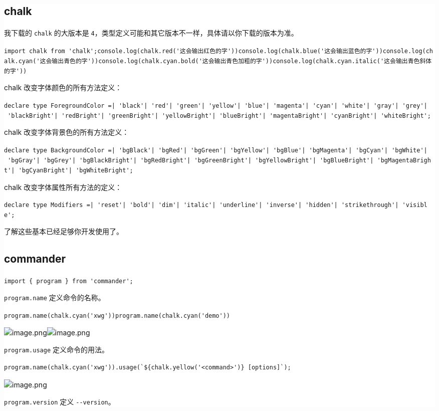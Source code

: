 chalk
-----

我下载的 `chalk` 的大版本是 `4`，类型定义可能和其它版本不一样，具体请以你下载的版本为准。

```
import chalk from 'chalk';console.log(chalk.red('这会输出红色的字'))console.log(chalk.blue('这会输出蓝色的字'))console.log(chalk.cyan('这会输出青色的字'))console.log(chalk.cyan.bold('这会输出青色加粗的字'))console.log(chalk.cyan.italic('这会输出青色斜体的字'))
```

chalk 改变字体颜色的所有方法定义：

```
declare type ForegroundColor =| 'black'| 'red'| 'green'| 'yellow'| 'blue'| 'magenta'| 'cyan'| 'white'| 'gray'| 'grey'| 'blackBright'| 'redBright'| 'greenBright'| 'yellowBright'| 'blueBright'| 'magentaBright'| 'cyanBright'| 'whiteBright';
```

chalk 改变字体背景色的所有方法定义：

```
declare type BackgroundColor =| 'bgBlack'| 'bgRed'| 'bgGreen'| 'bgYellow'| 'bgBlue'| 'bgMagenta'| 'bgCyan'| 'bgWhite'| 'bgGray'| 'bgGrey'| 'bgBlackBright'| 'bgRedBright'| 'bgGreenBright'| 'bgYellowBright'| 'bgBlueBright'| 'bgMagentaBright'| 'bgCyanBright'| 'bgWhiteBright';
```

chalk 改变字体属性所有方法的定义：  

```
declare type Modifiers =| 'reset'| 'bold'| 'dim'| 'italic'| 'underline'| 'inverse'| 'hidden'| 'strikethrough'| 'visible';
```

了解这些基本已经足够你开发使用了。  

commander
---------

```
import { program } from 'commander';
```

`program.name` 定义命令的名称。

```
program.name(chalk.cyan('xwg'))program.name(chalk.cyan('demo'))
```

![](https://mmbiz.qpic.cn/sz_mmbiz_jpg/H8M5QJDxMHoHv7VAkkdKFwGdHWXmfYBVMHNTTyYqBnsFXQ3gBiaCTiczsDEgFWSetqVXibanY0mdiaTC7PUVtpOHUg/640?wx_fmt=other)image.png![](https://mmbiz.qpic.cn/sz_mmbiz_jpg/H8M5QJDxMHoHv7VAkkdKFwGdHWXmfYBVib0dKbRbn2YE6z98AlykXzSnFtYhyxN4wYFtQ06ppJlvr5ibLgrqLIWg/640?wx_fmt=other)image.png

`program.usage` 定义命令的用法。

```
program.name(chalk.cyan('xwg')).usage(`${chalk.yellow('<command>')} [options]`);
```

![](https://mmbiz.qpic.cn/sz_mmbiz_jpg/H8M5QJDxMHoHv7VAkkdKFwGdHWXmfYBVfHpzfwhoJMhRm1G8lYqMDG6jqwx134AYHMFeL4GFhnoibAKic6Q31luQ/640?wx_fmt=other)image.png

`program.version` 定义 `--version`。
